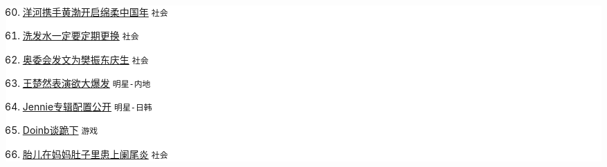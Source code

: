 60. [洋河携手黄渤开启绵柔中国年](https://m.weibo.cn/search?containerid=100103type%3D1%26t%3D10%26q%3D%23%E6%B4%8B%E6%B2%B3%E6%90%BA%E6%89%8B%E9%BB%84%E6%B8%A4%E5%BC%80%E5%90%AF%E7%BB%B5%E6%9F%94%E4%B8%AD%E5%9B%BD%E5%B9%B4%23&stream_entry_id=31&isnewpage=1&extparam=seat%3D1%26stream_entry_id%3D31%26topic_ad%3D1%26lcate%3D5001%26q%3D%2523%25E6%25B4%258B%25E6%25B2%25B3%25E6%2590%25BA%25E6%2589%258B%25E9%25BB%2584%25E6%25B8%25A4%25E5%25BC%2580%25E5%2590%25AF%25E7%25BB%25B5%25E6%259F%2594%25E4%25B8%25AD%25E5%259B%25BD%25E5%25B9%25B4%2523%26pos%3D7%26filter_type%3Drealtimehot%26cate%3D5001%26band_rank%3D7%26dgr%3D0%26c_type%3D31%26adid%3D273371%26is_ad_pos%3D1%26display_time%3D1737514567%26pre_seqid%3D17375145673460115106521) `社会` 

61. [洗发水一定要定期更换](https://m.weibo.cn/search?containerid=100103type%3D1%26t%3D10%26q%3D%23%E6%B4%97%E5%8F%91%E6%B0%B4%E4%B8%80%E5%AE%9A%E8%A6%81%E5%AE%9A%E6%9C%9F%E6%9B%B4%E6%8D%A2%23&stream_entry_id=31&isnewpage=1&extparam=seat%3D1%26stream_entry_id%3D31%26lcate%3D5001%26band_rank%3D24%26pos%3D25%26flag%3D0%26filter_type%3Drealtimehot%26q%3D%2523%25E6%25B4%2597%25E5%258F%2591%25E6%25B0%25B4%25E4%25B8%2580%25E5%25AE%259A%25E8%25A6%2581%25E5%25AE%259A%25E6%259C%259F%25E6%259B%25B4%25E6%258D%25A2%2523%26dgr%3D0%26c_type%3D31%26cate%3D5001%26realpos%3D24%26display_time%3D1737514567%26pre_seqid%3D17375145673460115106521) `社会` 

62. [奥委会发文为樊振东庆生](https://m.weibo.cn/search?containerid=100103type%3D1%26t%3D10%26q%3D%23%E5%A5%A5%E5%A7%94%E4%BC%9A%E5%8F%91%E6%96%87%E4%B8%BA%E6%A8%8A%E6%8C%AF%E4%B8%9C%E5%BA%86%E7%94%9F%23&stream_entry_id=31&isnewpage=1&extparam=seat%3D1%26stream_entry_id%3D31%26lcate%3D5001%26band_rank%3D25%26pos%3D26%26flag%3D1%26filter_type%3Drealtimehot%26q%3D%2523%25E5%25A5%25A5%25E5%25A7%2594%25E4%25BC%259A%25E5%258F%2591%25E6%2596%2587%25E4%25B8%25BA%25E6%25A8%258A%25E6%258C%25AF%25E4%25B8%259C%25E5%25BA%2586%25E7%2594%259F%2523%26dgr%3D0%26c_type%3D31%26cate%3D5001%26realpos%3D25%26display_time%3D1737514567%26pre_seqid%3D17375145673460115106521) `社会` 

63. [王楚然表演欲大爆发](https://m.weibo.cn/search?containerid=100103type%3D1%26t%3D10%26q%3D%E7%8E%8B%E6%A5%9A%E7%84%B6%E8%A1%A8%E6%BC%94%E6%AC%B2%E5%A4%A7%E7%88%86%E5%8F%91&stream_entry_id=31&isnewpage=1&extparam=seat%3D1%26stream_entry_id%3D31%26lcate%3D5001%26band_rank%3D29%26pos%3D30%26flag%3D0%26filter_type%3Drealtimehot%26q%3D%25E7%258E%258B%25E6%25A5%259A%25E7%2584%25B6%25E8%25A1%25A8%25E6%25BC%2594%25E6%25AC%25B2%25E5%25A4%25A7%25E7%2588%2586%25E5%258F%2591%26dgr%3D0%26c_type%3D31%26cate%3D5001%26realpos%3D29%26display_time%3D1737514567%26pre_seqid%3D17375145673460115106521) `明星-内地` 

64. [Jennie专辑配置公开](https://m.weibo.cn/search?containerid=100103type%3D1%26t%3D10%26q%3D%23Jennie%E4%B8%93%E8%BE%91%E9%85%8D%E7%BD%AE%E5%85%AC%E5%BC%80%23&stream_entry_id=31&isnewpage=1&extparam=seat%3D1%26stream_entry_id%3D31%26lcate%3D5001%26band_rank%3D32%26pos%3D33%26flag%3D1%26filter_type%3Drealtimehot%26q%3D%2523Jennie%25E4%25B8%2593%25E8%25BE%2591%25E9%2585%258D%25E7%25BD%25AE%25E5%2585%25AC%25E5%25BC%2580%2523%26dgr%3D0%26c_type%3D31%26cate%3D5001%26realpos%3D32%26display_time%3D1737514567%26pre_seqid%3D17375145673460115106521) `明星-日韩` 

65. [Doinb谈跪下](https://m.weibo.cn/search?containerid=100103type%3D1%26t%3D10%26q%3D%23Doinb%E8%B0%88%E8%B7%AA%E4%B8%8B%23&stream_entry_id=31&isnewpage=1&extparam=seat%3D1%26stream_entry_id%3D31%26lcate%3D5001%26band_rank%3D39%26pos%3D40%26flag%3D1%26filter_type%3Drealtimehot%26q%3D%2523Doinb%25E8%25B0%2588%25E8%25B7%25AA%25E4%25B8%258B%2523%26dgr%3D0%26c_type%3D31%26cate%3D5001%26realpos%3D39%26display_time%3D1737514567%26pre_seqid%3D17375145673460115106521) `游戏` 

66. [胎儿在妈妈肚子里患上阑尾炎](https://m.weibo.cn/search?containerid=100103type%3D1%26t%3D10%26q%3D%23%E8%83%8E%E5%84%BF%E5%9C%A8%E5%A6%88%E5%A6%88%E8%82%9A%E5%AD%90%E9%87%8C%E6%82%A3%E4%B8%8A%E9%98%91%E5%B0%BE%E7%82%8E%23&stream_entry_id=31&isnewpage=1&extparam=seat%3D1%26stream_entry_id%3D31%26lcate%3D5001%26band_rank%3D40%26pos%3D41%26flag%3D0%26filter_type%3Drealtimehot%26q%3D%2523%25E8%2583%258E%25E5%2584%25BF%25E5%259C%25A8%25E5%25A6%2588%25E5%25A6%2588%25E8%2582%259A%25E5%25AD%2590%25E9%2587%258C%25E6%2582%25A3%25E4%25B8%258A%25E9%2598%2591%25E5%25B0%25BE%25E7%2582%258E%2523%26dgr%3D0%26c_type%3D31%26cate%3D5001%26realpos%3D40%26display_time%3D1737514567%26pre_seqid%3D17375145673460115106521) `社会` 
